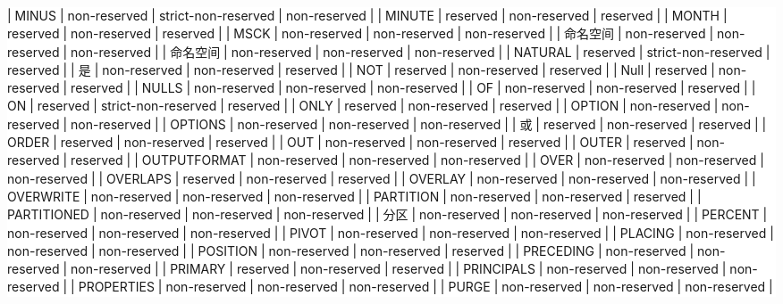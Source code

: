 | MINUS             | non-reserved        | strict-non-reserved    | non-reserved  |
| MINUTE            | reserved            | non-reserved           | reserved      |
| MONTH             | reserved            | non-reserved           | reserved      |
| MSCK              | non-reserved        | non-reserved           | non-reserved  |
| 命名空间         | non-reserved        | non-reserved           | non-reserved  |
| 命名空间        | non-reserved        | non-reserved           | non-reserved  |
| NATURAL           | reserved            | strict-non-reserved    | reserved      |
| 是                | non-reserved        | non-reserved           | reserved      |
| NOT               | reserved            | non-reserved           | reserved      |
| Null              | reserved            | non-reserved           | reserved      |
| NULLS             | non-reserved        | non-reserved           | non-reserved  |
| OF                | non-reserved        | non-reserved           | reserved      |
| ON                | reserved            | strict-non-reserved    | reserved      |
| ONLY              | reserved            | non-reserved           | reserved      |
| OPTION            | non-reserved        | non-reserved           | non-reserved  |
| OPTIONS           | non-reserved        | non-reserved           | non-reserved  |
| 或                | reserved            | non-reserved           | reserved      |
| ORDER             | reserved            | non-reserved           | reserved      |
| OUT               | non-reserved        | non-reserved           | reserved      |
| OUTER             | reserved            | non-reserved           | reserved      |
| OUTPUTFORMAT      | non-reserved        | non-reserved           | non-reserved  |
| OVER              | non-reserved        | non-reserved           | non-reserved  |
| OVERLAPS          | reserved            | non-reserved           | reserved      |
| OVERLAY           | non-reserved        | non-reserved           | non-reserved  |
| OVERWRITE         | non-reserved        | non-reserved           | non-reserved  |
| PARTITION         | non-reserved        | non-reserved           | reserved      |
| PARTITIONED       | non-reserved        | non-reserved           | non-reserved  |
| 分区        | non-reserved        | non-reserved           | non-reserved  |
| PERCENT           | non-reserved        | non-reserved           | non-reserved  |
| PIVOT             | non-reserved        | non-reserved           | non-reserved  |
| PLACING           | non-reserved        | non-reserved           | non-reserved  |
| POSITION          | non-reserved        | non-reserved           | reserved      |
|  PRECEDING         | non-reserved        | non-reserved           | non-reserved  |
| PRIMARY           | reserved            | non-reserved           | reserved      |
| PRINCIPALS        | non-reserved        | non-reserved           | non-reserved  |
| PROPERTIES        | non-reserved        | non-reserved           | non-reserved  |
| PURGE             | non-reserved        | non-reserved           | non-reserved  |